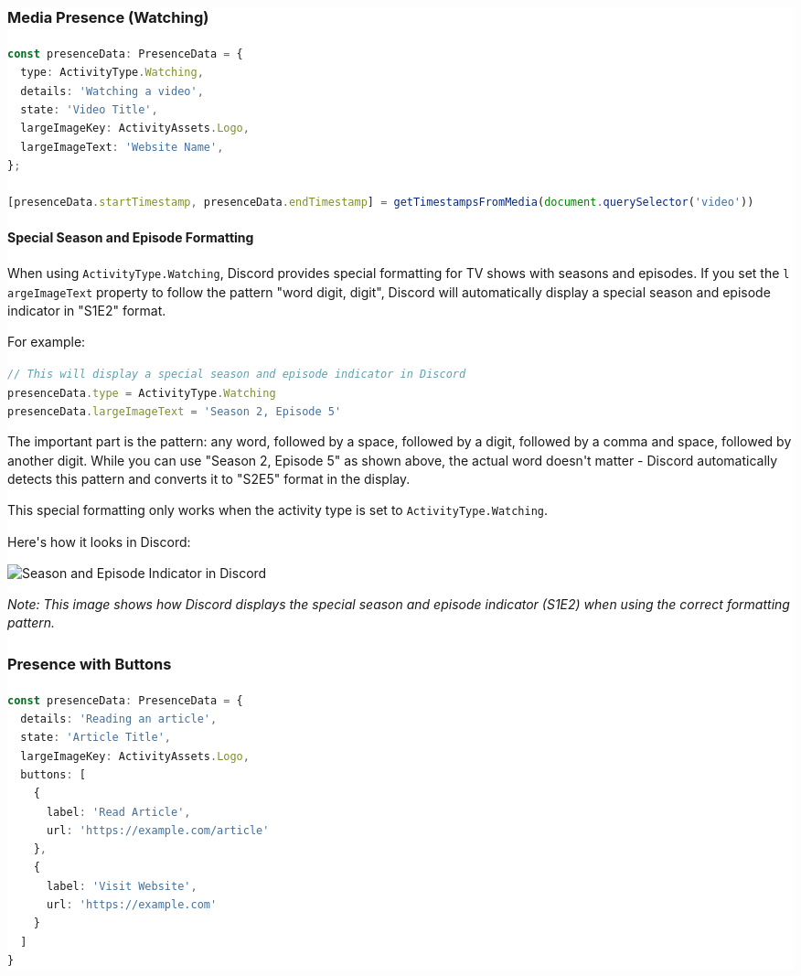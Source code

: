 ### Media Presence (Watching)

```typescript
const presenceData: PresenceData = {
  type: ActivityType.Watching,
  details: 'Watching a video',
  state: 'Video Title',
  largeImageKey: ActivityAssets.Logo,
  largeImageText: 'Website Name',
};

[presenceData.startTimestamp, presenceData.endTimestamp] = getTimestampsFromMedia(document.querySelector('video'))
```

#### Special Season and Episode Formatting

When using `ActivityType.Watching`, Discord provides special formatting for TV shows with seasons and episodes. If you set the `largeImageText` property to follow the pattern "word digit, digit", Discord will automatically display a special season and episode indicator in "S1E2" format.

For example:

```typescript
// This will display a special season and episode indicator in Discord
presenceData.type = ActivityType.Watching
presenceData.largeImageText = 'Season 2, Episode 5'
```

The important part is the pattern: any word, followed by a space, followed by a digit, followed by a comma and space, followed by another digit. While you can use "Season 2, Episode 5" as shown above, the actual word doesn't matter - Discord automatically detects this pattern and converts it to "S2E5" format in the display.

This special formatting only works when the activity type is set to `ActivityType.Watching`.

Here's how it looks in Discord:

![Season and Episode Indicator in Discord](https://placehold.co/800x400?text=Season+and+Episode+Indicator+Example)

_Note: This image shows how Discord displays the special season and episode indicator (S1E2) when using the correct formatting pattern._

### Presence with Buttons

```typescript
const presenceData: PresenceData = {
  details: 'Reading an article',
  state: 'Article Title',
  largeImageKey: ActivityAssets.Logo,
  buttons: [
    {
      label: 'Read Article',
      url: 'https://example.com/article'
    },
    {
      label: 'Visit Website',
      url: 'https://example.com'
    }
  ]
}
```
